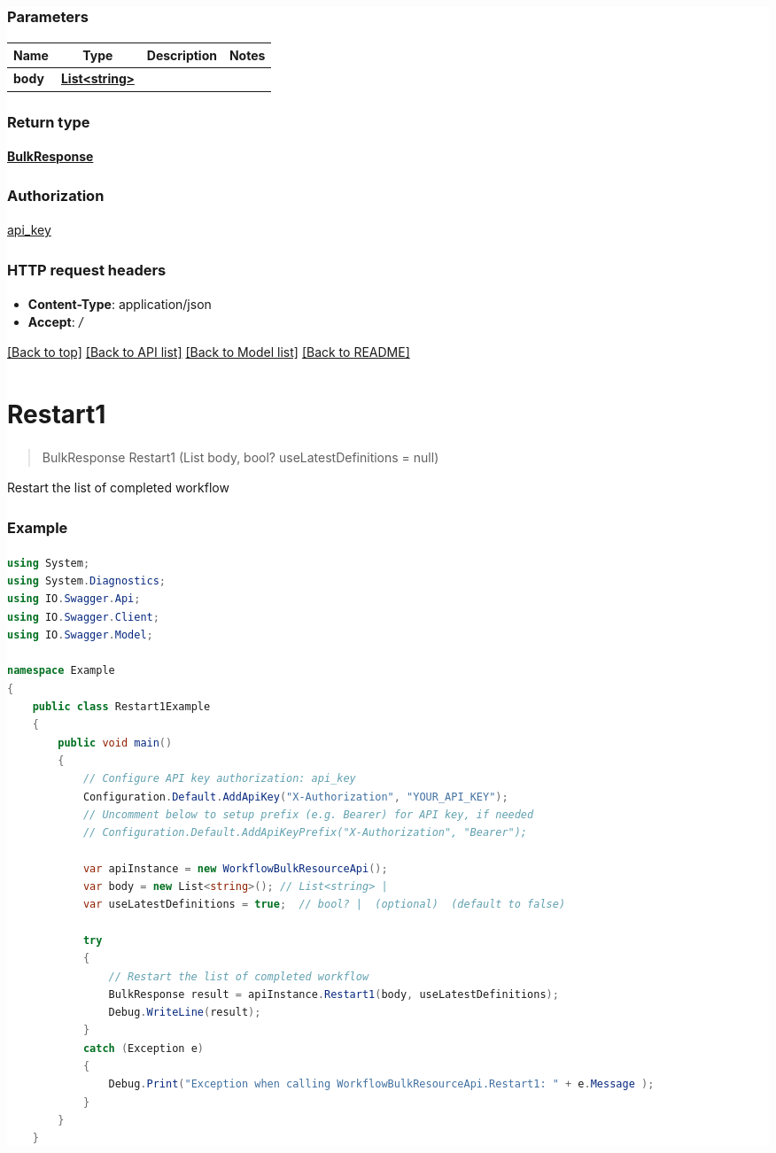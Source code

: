 ### Parameters

Name | Type | Description  | Notes
------------- | ------------- | ------------- | -------------
 **body** | [**List&lt;string&gt;**](string.md)|  | 

### Return type

[**BulkResponse**](BulkResponse.md)

### Authorization

[api_key](../README.md#api_key)

### HTTP request headers

 - **Content-Type**: application/json
 - **Accept**: */*

[[Back to top]](#) [[Back to API list]](../README.md#documentation-for-api-endpoints) [[Back to Model list]](../README.md#documentation-for-models) [[Back to README]](../README.md)
<a name="restart1"></a>
# **Restart1**
> BulkResponse Restart1 (List<string> body, bool? useLatestDefinitions = null)

Restart the list of completed workflow

### Example
```csharp
using System;
using System.Diagnostics;
using IO.Swagger.Api;
using IO.Swagger.Client;
using IO.Swagger.Model;

namespace Example
{
    public class Restart1Example
    {
        public void main()
        {
            // Configure API key authorization: api_key
            Configuration.Default.AddApiKey("X-Authorization", "YOUR_API_KEY");
            // Uncomment below to setup prefix (e.g. Bearer) for API key, if needed
            // Configuration.Default.AddApiKeyPrefix("X-Authorization", "Bearer");

            var apiInstance = new WorkflowBulkResourceApi();
            var body = new List<string>(); // List<string> | 
            var useLatestDefinitions = true;  // bool? |  (optional)  (default to false)

            try
            {
                // Restart the list of completed workflow
                BulkResponse result = apiInstance.Restart1(body, useLatestDefinitions);
                Debug.WriteLine(result);
            }
            catch (Exception e)
            {
                Debug.Print("Exception when calling WorkflowBulkResourceApi.Restart1: " + e.Message );
            }
        }
    }
```